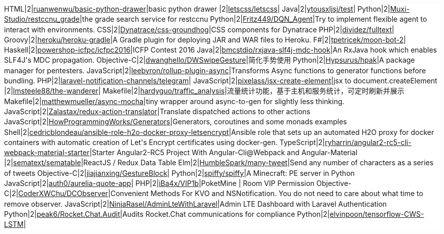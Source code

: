 HTML|2|[ruanwenwu/basic-python-drawer](https://github.com/ruanwenwu/basic-python-drawer)|basic python drawer
 |2|[letscss/letscss](https://github.com/letscss/letscss)| 
Java|2|[ytousxljsj/test](https://github.com/ytousxljsj/test)| 
Python|2|[Muxi-Studio/restccnu_grade](https://github.com/Muxi-Studio/restccnu_grade)|the grade search service for restccnu
Python|2|[Fritz449/DQN_Agent](https://github.com/Fritz449/DQN_Agent)|Try to implement flexible agent to interact with environments.
CSS|2|[Dynatrace/css-groundhog](https://github.com/Dynatrace/css-groundhog)|CSS components for Dynatrace
PHP|2|[dividez/fulltext](https://github.com/dividez/fulltext)| 
Groovy|2|[heroku/heroku-gradle](https://github.com/heroku/heroku-gradle)|A Gradle plugin for deploying JAR and WAR files to Heroku.
F#|2|[tpetricek/moon-bot-2](https://github.com/tpetricek/moon-bot-2)| 
Haskell|2|[powershop-icfpc/icfpc2016](https://github.com/powershop-icfpc/icfpc2016)|ICFP Contest 2016
Java|2|[bmcstdio/rxjava-slf4j-mdc-hook](https://github.com/bmcstdio/rxjava-slf4j-mdc-hook)|An RxJava hook which enables SLF4J's MDC propagation.
Objective-C|2|[dwanghello/DWSwipeGesture](https://github.com/dwanghello/DWSwipeGesture)|简化手势使用
Python|2|[Hypsurus/hpak](https://github.com/Hypsurus/hpak)|A package manager for pentesters.
JavaScript|2|[leebyron/rollup-plugin-async](https://github.com/leebyron/rollup-plugin-async)|Transforms Async functions to generator functions before bundling.
PHP|2|[laravel-notification-channels/telegram](https://github.com/laravel-notification-channels/telegram)| 
JavaScript|2|[pixelass/jsx-create-element](https://github.com/pixelass/jsx-create-element)|jsx to document.createElement
 |2|[lmsteele88/the-wanderer](https://github.com/lmsteele88/the-wanderer)| 
Makefile|2|[hardyguo/traffic_analysis](https://github.com/hardyguo/traffic_analysis)|流量统计功能，基于主机和服务统计，可定时刷新并展示
Makefile|2|[matthewmueller/async-mocha](https://github.com/matthewmueller/async-mocha)|tiny wrapper around async-to-gen for slightly less thinking.
JavaScript|2|[Zalastax/redux-action-translator](https://github.com/Zalastax/redux-action-translator)|Translate dispatched actions to other actions
JavaScript|2|[HowProgrammingWorks/Generators](https://github.com/HowProgrammingWorks/Generators)|Generators, coroutines and some monads examples
Shell|2|[cedricblondeau/ansible-role-h2o-docker-proxy-letsencrypt](https://github.com/cedricblondeau/ansible-role-h2o-docker-proxy-letsencrypt)|Ansible role that sets up an automated H2O proxy for docker containers with automatic creation of Let's Encrypt certificates using docker-gen.
TypeScript|2|[ryharrin/angular2-rc5-cli-webpack-material-starter](https://github.com/ryharrin/angular2-rc5-cli-webpack-material-starter)|Starter Angular2-RC5 Project With Angular-Cli@Webpack and Angular-Material
 |2|[sematext/sematable](https://github.com/sematext/sematable)|ReactJS / Redux Data Table
Elm|2|[HumbleSpark/many-tweet](https://github.com/HumbleSpark/many-tweet)|Send any number of characters as a series of tweets
Objective-C|2|[jiajianxing/GestureBlock](https://github.com/jiajianxing/GestureBlock)| 
Python|2|[spiffy/spiffy](https://github.com/spiffy/spiffy)|A Minecraft: PE server in Python
JavaScript|2|[auth0/aurelia-quote-app](https://github.com/auth0/aurelia-quote-app)| 
PHP|2|[iBa4x/VIP1b](https://github.com/iBa4x/VIP1b)|PoketMine | Room VIP Permission
Objective-C|2|[CoderXWChu/DCObserver](https://github.com/CoderXWChu/DCObserver)|Convenient Methods For KVO and NSNotification. You do not need to care about what time to remove observer.
JavaScript|2|[NinjaRasel/AdminLteWithLaravel](https://github.com/NinjaRasel/AdminLteWithLaravel)|Admin LTE Dashboard with Laravel Authentication 
Python|2|[peak6/Rocket.Chat.Audit](https://github.com/peak6/Rocket.Chat.Audit)|Audits Rocket.Chat communications for compliance
Python|2|[elvinpoon/tensorflow-CWS-LSTM](https://github.com/elvinpoon/tensorflow-CWS-LSTM)| 
